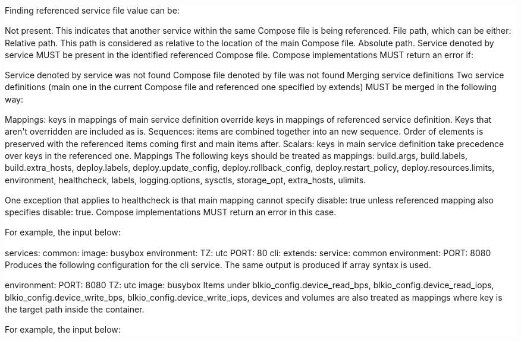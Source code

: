 Finding referenced service
file value can be:

Not present. This indicates that another service within the same Compose file is being referenced.
File path, which can be either:
Relative path. This path is considered as relative to the location of the main Compose file.
Absolute path.
Service denoted by service MUST be present in the identified referenced Compose file. Compose implementations MUST return an error if:

Service denoted by service was not found
Compose file denoted by file was not found
Merging service definitions
Two service definitions (main one in the current Compose file and referenced one specified by extends) MUST be merged in the following way:

Mappings: keys in mappings of main service definition override keys in mappings of referenced service definition. Keys that aren't overridden are included as is.
Sequences: items are combined together into an new sequence. Order of elements is preserved with the referenced items coming first and main items after.
Scalars: keys in main service definition take precedence over keys in the referenced one.
Mappings
The following keys should be treated as mappings: build.args, build.labels, build.extra_hosts, deploy.labels, deploy.update_config, deploy.rollback_config, deploy.restart_policy, deploy.resources.limits, environment, healthcheck, labels, logging.options, sysctls, storage_opt, extra_hosts, ulimits.

One exception that applies to healthcheck is that main mapping cannot specify disable: true unless referenced mapping also specifies disable: true. Compose implementations MUST return an error in this case.

For example, the input below:

services:
  common:
    image: busybox
    environment:
      TZ: utc
      PORT: 80
  cli:
    extends:
      service: common
    environment:
      PORT: 8080
Produces the following configuration for the cli service. The same output is produced if array syntax is used.

environment:
  PORT: 8080
  TZ: utc
image: busybox
Items under blkio_config.device_read_bps, blkio_config.device_read_iops, blkio_config.device_write_bps, blkio_config.device_write_iops, devices and volumes are also treated as mappings where key is the target path inside the container.

For example, the input below:
